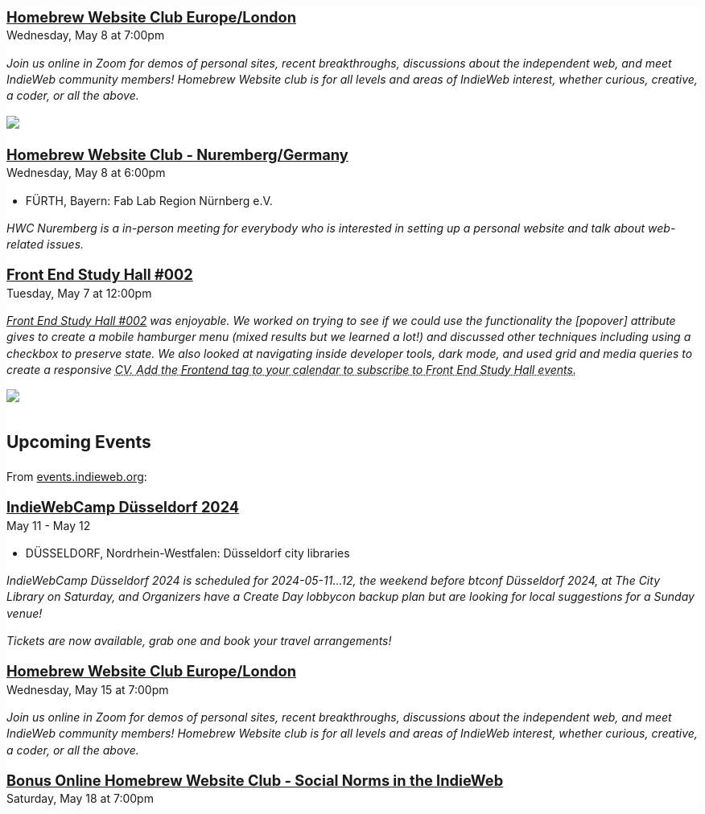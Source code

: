 
<div style="margin-bottom: 1em;" class="h-event"><div style="font-size: 1.3em; font-weight: bold;" class="p-name"><a href="https://events.indieweb.org/2024/05/homebrew-website-club-europe-london-kMaK7Kj8AihU" class="u-url">Homebrew Website Club Europe/London</a></div>
<time class="dt-start" datetime="2024-05-08T19:00:00+00:00">Wednesday, May 8 at 7:00pm</time><br>
<div style="font-style: italic" class="e-summary"><p>Join us online in Zoom for demos of personal sites, recent breakthroughs, discussions about the independent web, and meet IndieWeb community members! Homebrew Website club is for all levels and areas of IndieWeb interest, whether curious, creative, a coder, or all the above.</p></div><div><img src="https://indieweb.org/this-week/images/2024-05-10/76254bc58e131efbbc1fbae1649abef0420c8611.jpg" style="width:100%" class="u-photo"></div></div>


<div style="margin-bottom: 1em;" class="h-event"><div style="font-size: 1.3em; font-weight: bold;" class="p-name"><a href="https://events.indieweb.org/2024/05/homebrew-website-club-nuremberg-germany-ZV7tRJTKsL71" class="u-url">Homebrew Website Club - Nuremberg/Germany</a></div>
<time class="dt-start" datetime="2024-05-08T18:00:00+00:00">Wednesday, May 8 at 6:00pm</time><br>
<ul><li>FÜRTH, Bayern: Fab Lab Region Nürnberg e.V.</li></ul><div style="font-style: italic" class="e-summary"><p>HWC Nuremberg is a in-person meeting for everybody who is interested in setting up a personal website and talk about web-related issues.</p></div></div>


<div style="margin-bottom: 1em;" class="h-event"><div style="font-size: 1.3em; font-weight: bold;" class="p-name"><a href="https://events.indieweb.org/2024/05/front-end-study-hall-002-5oY7I2XFCyLV" class="u-url">Front End Study Hall #002</a></div>
<time class="dt-start" datetime="2024-05-07T12:00:00+00:00">Tuesday, May 7 at 12:00pm</time><br>
<div style="font-style: italic" class="e-summary"><p><a href="https://indieweb.org/events/2024-05-07-front-end-study-hall">Front End Study Hall #002</a> was enjoyable. We worked on trying to see if we could use the functionality the [popover] attribute gives to create a mobile hamburger menu (mixed results but we learned a lot!) and discussed other techniques including using a checkbox to preserve state. We also looked at navigating inside developer tools, dark mode, and used grid and media queries to create a responsive <abbr title="Curriculum Vitae">CV. Add the <a href="https://events.indieweb.org/tag/frontend">Frontend tag</a> to your calendar to subscribe to Front End Study Hall events.</abbr></p></div><div><img src="https://indieweb.org/this-week/images/2024-05-10/31c20b32905405aa9438a5bbac45fac743ab9923.jpg" style="width:100%" class="u-photo"></div></div>
<h2 id="upcoming-events">Upcoming Events</h2><p>From <a href="https://events.indieweb.org/">events.indieweb.org</a>:</p>

<div style="margin-bottom: 1em;" class="h-event"><div style="font-size: 1.3em; font-weight: bold;" class="p-name"><a href="https://events.indieweb.org/2024/05/indiewebcamp-düsseldorf-2024-lPSJYTuqCdL2" class="u-url">IndieWebCamp Düsseldorf 2024</a></div>
<time class="dt-start" datetime="2024-05-11T00:00:00+00:00">May 11</time> - <time class="dt-end" datetime="2024-05-12T00:00:00+00:00">May 12</time><br>
<ul><li>DÜSSELDORF, Nordrhein-Westfalen: Düsseldorf city libraries</li></ul><div style="font-style: italic" class="e-summary"><p>IndieWebCamp Düsseldorf 2024 is scheduled for 2024-05-11…12, the weekend before btconf Düsseldorf 2024, at The City Library on Saturday, and Organizers have a Create Day lobbycon backup plan but are looking for local suggestions for a Sunday venue!</p>

<p>Tickets are now available, grab one and book your travel arrangements!</p></div></div>


<div style="margin-bottom: 1em;" class="h-event"><div style="font-size: 1.3em; font-weight: bold;" class="p-name"><a href="https://events.indieweb.org/2024/05/homebrew-website-club-europe-london-HJs8USwnq2Ie" class="u-url">Homebrew Website Club Europe/London</a></div>
<time class="dt-start" datetime="2024-05-15T19:00:00+01:00">Wednesday, May 15 at 7:00pm</time><br>
<div style="font-style: italic" class="e-summary"><p>Join us online in Zoom for demos of personal sites, recent breakthroughs, discussions about the independent web, and meet IndieWeb community members! Homebrew Website club is for all levels and areas of IndieWeb interest, whether curious, creative, a coder, or all the above.</p></div></div>


<div style="margin-bottom: 1em;" class="h-event"><div style="font-size: 1.3em; font-weight: bold;" class="p-name"><a href="https://events.indieweb.org/2024/05/bonus-online-homebrew-website-club-social-norms-in-the-indieweb-G05XdSfUkeR8" class="u-url">Bonus Online Homebrew Website Club - Social Norms in the IndieWeb</a></div>
<time class="dt-start" datetime="2024-05-18T19:00:00+01:00">Saturday, May 18 at 7:00pm</time><br>
</div>

